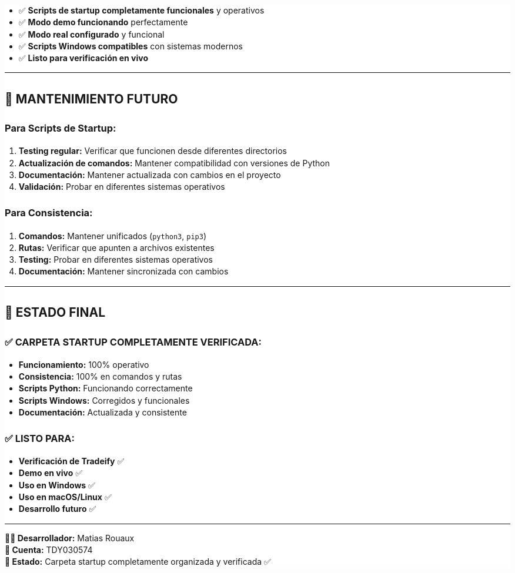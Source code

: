 - ✅ **Scripts de startup completamente funcionales** y operativos
- ✅ **Modo demo funcionando** perfectamente
- ✅ **Modo real configurado** y funcional
- ✅ **Scripts Windows compatibles** con sistemas modernos
- ✅ **Listo para verificación en vivo**

---

## 🔮 **MANTENIMIENTO FUTURO**

### **Para Scripts de Startup:**
1. **Testing regular:** Verificar que funcionen desde diferentes directorios
2. **Actualización de comandos:** Mantener compatibilidad con versiones de Python
3. **Documentación:** Mantener actualizada con cambios en el proyecto
4. **Validación:** Probar en diferentes sistemas operativos

### **Para Consistencia:**
1. **Comandos:** Mantener unificados (`python3`, `pip3`)
2. **Rutas:** Verificar que apunten a archivos existentes
3. **Testing:** Probar en diferentes sistemas operativos
4. **Documentación:** Mantener sincronizada con cambios

---

## 🎉 **ESTADO FINAL**

### **✅ CARPETA STARTUP COMPLETAMENTE VERIFICADA:**
- **Funcionamiento:** 100% operativo
- **Consistencia:** 100% en comandos y rutas
- **Scripts Python:** Funcionando correctamente
- **Scripts Windows:** Corregidos y funcionales
- **Documentación:** Actualizada y consistente

### **✅ LISTO PARA:**
- **Verificación de Tradeify** ✅
- **Demo en vivo** ✅
- **Uso en Windows** ✅
- **Uso en macOS/Linux** ✅
- **Desarrollo futuro** ✅

---

**👨‍💻 Desarrollador:** Matias Rouaux  
**📧 Cuenta:** TDY030574  
**🎯 Estado:** Carpeta startup completamente organizada y verificada ✅
